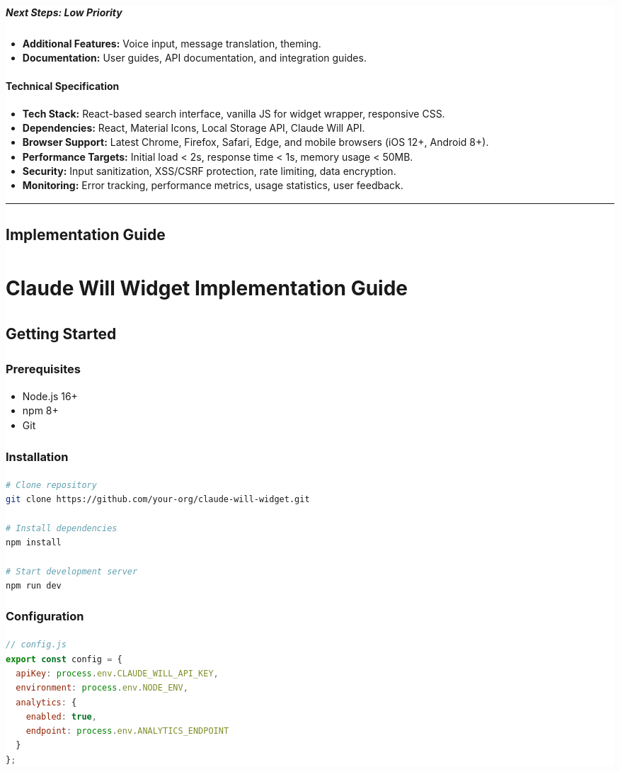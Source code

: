 ##### Next Steps: Low Priority
- **Additional Features:** Voice input, message translation, theming.
- **Documentation:** User guides, API documentation, and integration guides.

#### Technical Specification

- **Tech Stack:** React-based search interface, vanilla JS for widget wrapper, responsive CSS.
- **Dependencies:** React, Material Icons, Local Storage API, Claude Will API.
- **Browser Support:** Latest Chrome, Firefox, Safari, Edge, and mobile browsers (iOS 12+, Android 8+).
- **Performance Targets:** Initial load < 2s, response time < 1s, memory usage < 50MB.
- **Security:** Input sanitization, XSS/CSRF protection, rate limiting, data encryption.
- **Monitoring:** Error tracking, performance metrics, usage statistics, user feedback.

---

## Implementation Guide

# Claude Will Widget Implementation Guide

## Getting Started

### Prerequisites

- Node.js 16+
- npm 8+
- Git

### Installation

```bash
# Clone repository
git clone https://github.com/your-org/claude-will-widget.git

# Install dependencies
npm install

# Start development server
npm run dev
```

### Configuration

```javascript
// config.js
export const config = {
  apiKey: process.env.CLAUDE_WILL_API_KEY,
  environment: process.env.NODE_ENV,
  analytics: {
    enabled: true,
    endpoint: process.env.ANALYTICS_ENDPOINT
  }
};
```
